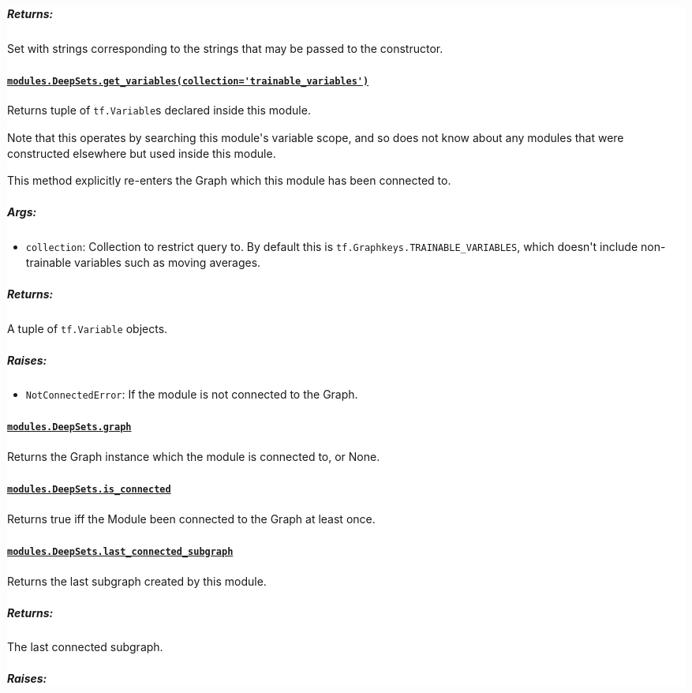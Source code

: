 ##### Returns:

  Set with strings corresponding to the strings that may be passed to the
      constructor.


#### [`modules.DeepSets.get_variables(collection='trainable_variables')`](https://github.com/deepmind/sonnet/blob/master/sonnet/python/modules/base.py)

Returns tuple of `tf.Variable`s declared inside this module.

Note that this operates by searching this module's variable scope,
and so does not know about any modules that were constructed elsewhere but
used inside this module.

This method explicitly re-enters the Graph which this module has been
connected to.

##### Args:


* `collection`: Collection to restrict query to. By default this is
    `tf.Graphkeys.TRAINABLE_VARIABLES`, which doesn't include non-trainable
    variables such as moving averages.

##### Returns:

  A tuple of `tf.Variable` objects.

##### Raises:


* `NotConnectedError`: If the module is not connected to the Graph.


#### [`modules.DeepSets.graph`](https://github.com/deepmind/sonnet/blob/master/sonnet/python/modules/base.py)

Returns the Graph instance which the module is connected to, or None.


#### [`modules.DeepSets.is_connected`](https://github.com/deepmind/sonnet/blob/master/sonnet/python/modules/base.py)

Returns true iff the Module been connected to the Graph at least once.


#### [`modules.DeepSets.last_connected_subgraph`](https://github.com/deepmind/sonnet/blob/master/sonnet/python/modules/base.py)

Returns the last subgraph created by this module.

##### Returns:

  The last connected subgraph.

##### Raises:
